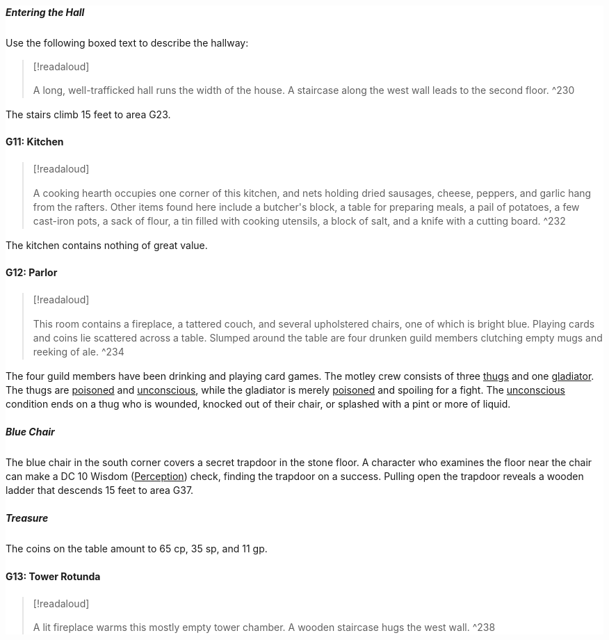 ##### Entering the Hall

Use the following boxed text to describe the hallway:

> [!readaloud] 
> 
> A long, well-trafficked hall runs the width of the house. A staircase along the west wall leads to the second floor.
^230

The stairs climb 15 feet to area G23.

#### G11: Kitchen

> [!readaloud] 
> 
> A cooking hearth occupies one corner of this kitchen, and nets holding dried sausages, cheese, peppers, and garlic hang from the rafters. Other items found here include a butcher's block, a table for preparing meals, a pail of potatoes, a few cast-iron pots, a sack of flour, a tin filled with cooking utensils, a block of salt, and a knife with a cutting board.
^232

The kitchen contains nothing of great value.

#### G12: Parlor

> [!readaloud] 
> 
> This room contains a fireplace, a tattered couch, and several upholstered chairs, one of which is bright blue. Playing cards and coins lie scattered across a table. Slumped around the table are four drunken guild members clutching empty mugs and reeking of ale.
^234

The four guild members have been drinking and playing card games. The motley crew consists of three [thugs](3-Mechanics/CLI/bestiary/humanoid/thug.md) and one [gladiator](3-Mechanics/CLI/bestiary/humanoid/gladiator.md). The thugs are [poisoned](3-Mechanics/CLI/rules/conditions.md#Poisoned) and [unconscious](3-Mechanics/CLI/rules/conditions.md#Unconscious), while the gladiator is merely [poisoned](3-Mechanics/CLI/rules/conditions.md#Poisoned) and spoiling for a fight. The [unconscious](3-Mechanics/CLI/rules/conditions.md#Unconscious) condition ends on a thug who is wounded, knocked out of their chair, or splashed with a pint or more of liquid.

##### Blue Chair

The blue chair in the south corner covers a secret trapdoor in the stone floor. A character who examines the floor near the chair can make a DC 10 Wisdom ([Perception](3-Mechanics/CLI/rules/skills.md#Perception)) check, finding the trapdoor on a success. Pulling open the trapdoor reveals a wooden ladder that descends 15 feet to area G37.

##### Treasure

The coins on the table amount to 65 cp, 35 sp, and 11 gp.

#### G13: Tower Rotunda

> [!readaloud] 
> 
> A lit fireplace warms this mostly empty tower chamber. A wooden staircase hugs the west wall.
^238
